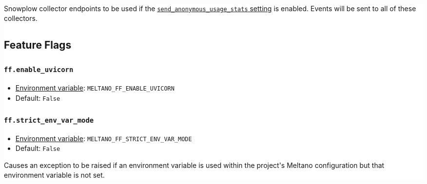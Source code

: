 Snowplow collector endpoints to be used if the [`send_anonymous_usage_stats` setting](#send-anonymous-usage-stats) is enabled. Events will be sent to all of these collectors.

## Feature Flags


### <a name="ff-enable-uvicron"></a>`ff.enable_uvicorn`

- [Environment variable](/guide/configuration#configuring-settings): `MELTANO_FF_ENABLE_UVICORN`
- Default: `False`

### <a name="ff-strict-env-var-mode"></a>`ff.strict_env_var_mode`

- [Environment variable](/guide/configuration#configuring-settings): `MELTANO_FF_STRICT_ENV_VAR_MODE`
- Default: `False`

Causes an exception to be raised if an environment variable is used within the project's Meltano configuration but that environment variable is not set.
